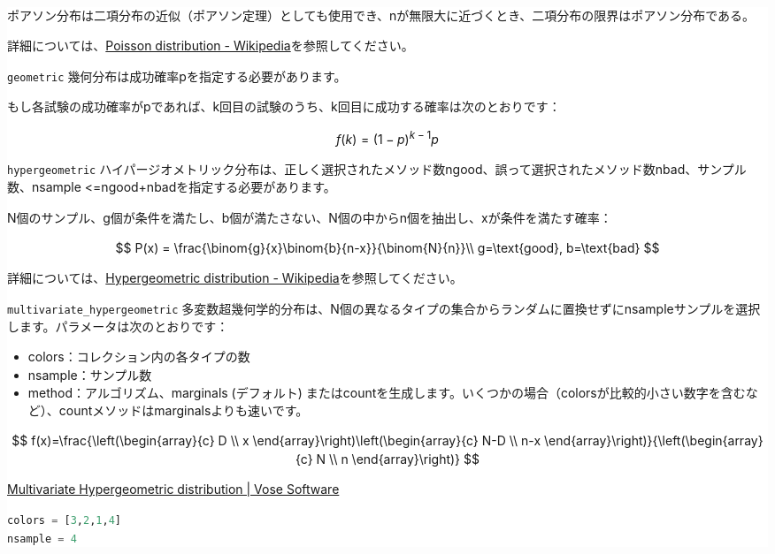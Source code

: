 ポアソン分布は二項分布の近似（ポアソン定理）としても使用でき、nが無限大に近づくとき、二項分布の限界はポアソン分布である。

詳細については、[Poisson distribution  -  Wikipedia](https://en.wikipedia.org/wiki/Poisson_distribution#:~:text=In%20probability%20theory%20and%20statistics,time%20since%20the%20last%20event.)を参照してください。

 `geometric` 幾何分布は成功確率pを指定する必要があります。

もし各試験の成功確率がpであれば、k回目の試験のうち、k回目に成功する確率は次のとおりです：

$$
f(k) = (1 - p)^{k - 1} p
$$

 `hypergeometric` ハイパージオメトリック分布は、正しく選択されたメソッド数ngood、誤って選択されたメソッド数nbad、サンプル数、nsample <=ngood+nbadを指定する必要があります。

N個のサンプル、g個が条件を満たし、b個が満たさない、N個の中からn個を抽出し、xが条件を満たす確率：

$$
P(x) = \frac{\binom{g}{x}\binom{b}{n-x}}{\binom{N}{n}}\\
g=\text{good}, b=\text{bad}
$$

詳細については、[Hypergeometric distribution  -  Wikipedia](https://en.wikipedia.org/wiki/Hypergeometric_distribution)を参照してください。

 `multivariate_hypergeometric` 多変数超幾何学的分布は、N個の異なるタイプの集合からランダムに置換せずにnsampleサンプルを選択します。パラメータは次のとおりです：

- colors：コレクション内の各タイプの数
- nsample：サンプル数
- method：アルゴリズム、marginals (デフォルト) またはcountを生成します。いくつかの場合（colorsが比較的小さい数字を含むなど）、countメソッドはmarginalsよりも速いです。


$$
f(x)=\frac{\left(\begin{array}{c}
D \\
x
\end{array}\right)\left(\begin{array}{c}
N-D \\
n-x
\end{array}\right)}{\left(\begin{array}{c}
N \\
n
\end{array}\right)}
$$


[Multivariate Hypergeometric distribution | Vose Software](https://www.vosesoftware.com/riskwiki/MultivariateHypergeometricdistribution.php#:~:text=The%20Multivariate%20Hypergeometric%20distribution%20is%20an%20array%20distribution%2C%20in%20this,%2C%20French%2C%20and%20Canadian)



```python
colors = [3,2,1,4]
nsample = 4
```

